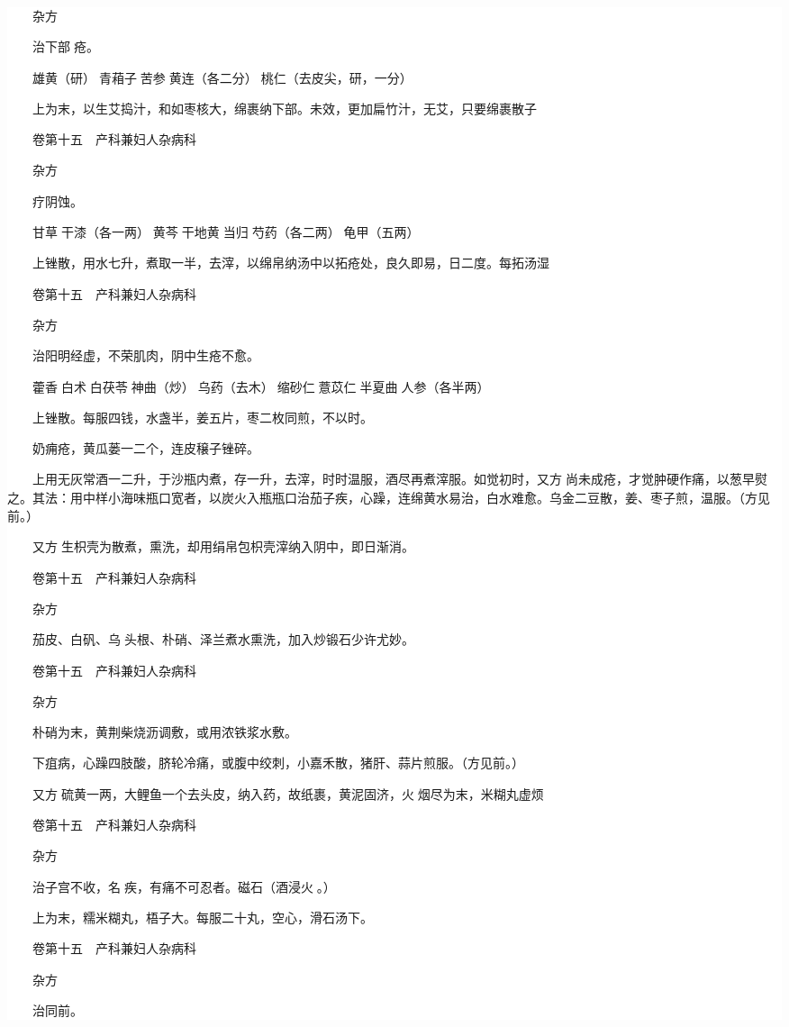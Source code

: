 

　　杂方

　　治下部 疮。

　　雄黄（研） 青葙子 苦参 黄连（各二分） 桃仁（去皮尖，研，一分）

　　上为末，以生艾捣汁，和如枣核大，绵裹纳下部。未效，更加扁竹汁，无艾，只要绵裹散子

　　卷第十五　产科兼妇人杂病科

　　杂方

　　疗阴蚀。

　　甘草 干漆（各一两） 黄芩 干地黄 当归 芍药（各二两） 龟甲（五两）

　　上锉散，用水七升，煮取一半，去滓，以绵帛纳汤中以拓疮处，良久即易，日二度。每拓汤湿

　　卷第十五　产科兼妇人杂病科

　　杂方

　　治阳明经虚，不荣肌肉，阴中生疮不愈。

　　藿香 白术 白茯苓 神曲（炒） 乌药（去木） 缩砂仁 薏苡仁 半夏曲 人参（各半两）

　　上锉散。每服四钱，水盏半，姜五片，枣二枚同煎，不以时。

　　奶痈疮，黄瓜蒌一二个，连皮穣子锉碎。

　　上用无灰常酒一二升，于沙瓶内煮，存一升，去滓，时时温服，酒尽再煮滓服。如觉初时，又方 尚未成疮，才觉肿硬作痛，以葱早熨之。其法：用中样小海味瓶口宽者，以炭火入瓶瓶口治茄子疾，心躁，连绵黄水易治，白水难愈。乌金二豆散，姜、枣子煎，温服。（方见前。）

　　又方 生枳壳为散煮，熏洗，却用绢帛包枳壳滓纳入阴中，即日渐消。

　　卷第十五　产科兼妇人杂病科

　　杂方

　　茄皮、白矾、乌 头根、朴硝、泽兰煮水熏洗，加入炒锻石少许尤妙。

　　卷第十五　产科兼妇人杂病科

　　杂方

　　朴硝为末，黄荆柴烧沥调敷，或用浓铁浆水敷。

　　下疽病，心躁四肢酸，脐轮冷痛，或腹中绞刺，小嘉禾散，猪肝、蒜片煎服。（方见前。）

　　又方 硫黄一两，大鲤鱼一个去头皮，纳入药，故纸裹，黄泥固济，火 烟尽为末，米糊丸虚烦

　　卷第十五　产科兼妇人杂病科

　　杂方

　　治子宫不收，名 疾，有痛不可忍者。磁石（酒浸火 。）

　　上为末，糯米糊丸，梧子大。每服二十丸，空心，滑石汤下。

　　卷第十五　产科兼妇人杂病科

　　杂方

　　治同前。
